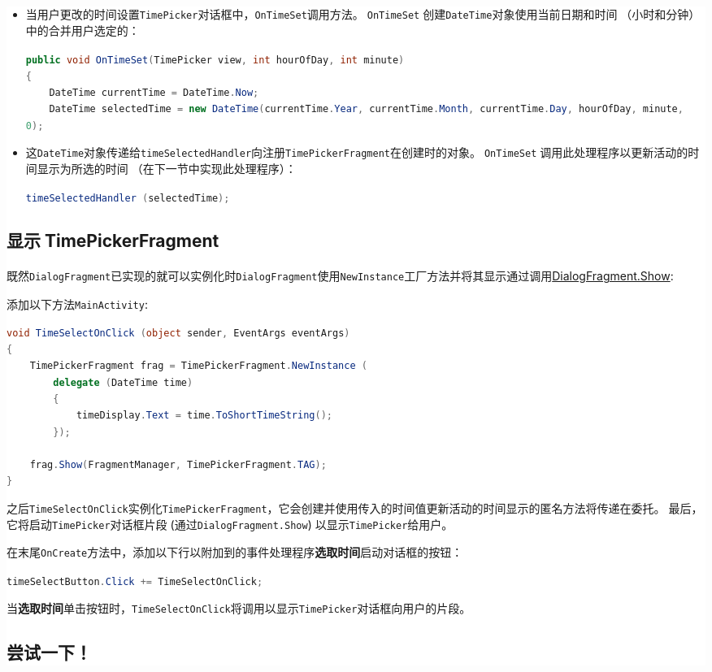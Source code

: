 -   当用户更改的时间设置`TimePicker`对话框中，`OnTimeSet`调用方法。 `OnTimeSet` 创建`DateTime`对象使用当前日期和时间 （小时和分钟） 中的合并用户选定的：

    ```csharp
    public void OnTimeSet(TimePicker view, int hourOfDay, int minute)
    {
        DateTime currentTime = DateTime.Now;
        DateTime selectedTime = new DateTime(currentTime.Year, currentTime.Month, currentTime.Day, hourOfDay, minute, 0);
    ```


-   这`DateTime`对象传递给`timeSelectedHandler`向注册`TimePickerFragment`在创建时的对象。 `OnTimeSet` 调用此处理程序以更新活动的时间显示为所选的时间 （在下一节中实现此处理程序）：

    ```csharp
    timeSelectedHandler (selectedTime);
    ```



## <a name="displaying-the-timepickerfragment"></a>显示 TimePickerFragment

既然`DialogFragment`已实现的就可以实例化时`DialogFragment`使用`NewInstance`工厂方法并将其显示通过调用[DialogFragment.Show](https://developer.xamarin.com/api/member/Android.App.DialogFragment.Show/p/Android.App.FragmentManager/System.String/):

添加以下方法`MainActivity`:

```csharp
void TimeSelectOnClick (object sender, EventArgs eventArgs)
{
    TimePickerFragment frag = TimePickerFragment.NewInstance (
        delegate (DateTime time)
        {
            timeDisplay.Text = time.ToShortTimeString();
        });

    frag.Show(FragmentManager, TimePickerFragment.TAG);
}
```

之后`TimeSelectOnClick`实例化`TimePickerFragment`，它会创建并使用传入的时间值更新活动的时间显示的匿名方法将传递在委托。 最后，它将启动`TimePicker`对话框片段 (通过`DialogFragment.Show`) 以显示`TimePicker`给用户。

在末尾`OnCreate`方法中，添加以下行以附加到的事件处理程序**选取时间**启动对话框的按钮：

```csharp
timeSelectButton.Click += TimeSelectOnClick;
```

当**选取时间**单击按钮时，`TimeSelectOnClick`将调用以显示`TimePicker`对话框向用户的片段。



## <a name="try-it"></a>尝试一下！
